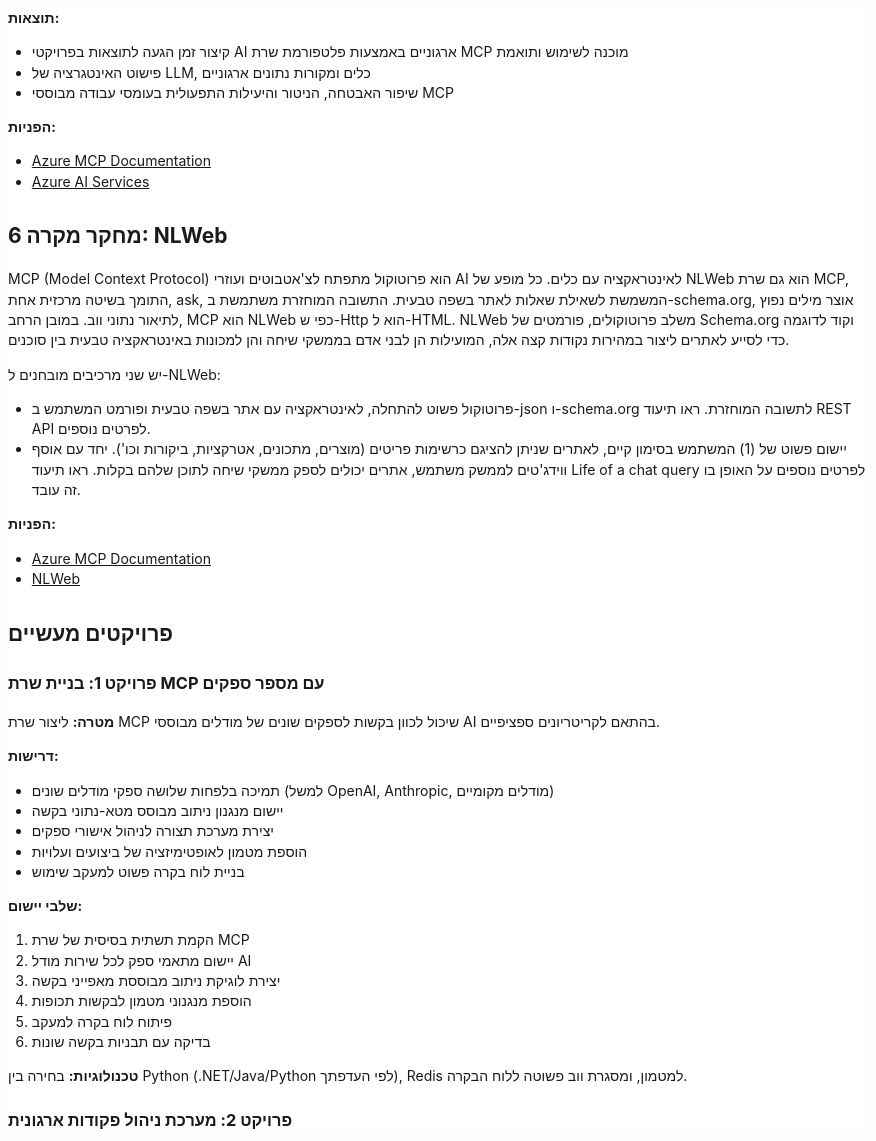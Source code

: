 **תוצאות:**  
- קיצור זמן הגעה לתוצאות בפרויקטי AI ארגוניים באמצעות פלטפורמת שרת MCP מוכנה לשימוש ותואמת  
- פישוט האינטגרציה של LLM, כלים ומקורות נתונים ארגוניים  
- שיפור האבטחה, הניטור והיעילות התפעולית בעומסי עבודה מבוססי MCP  

**הפניות:**  
- [Azure MCP Documentation](https://aka.ms/azmcp)  
- [Azure AI Services](https://azure.microsoft.com/en-us/products/ai-services/)  

## מחקר מקרה 6: NLWeb

MCP (Model Context Protocol) הוא פרוטוקול מתפתח לצ'אטבוטים ועוזרי AI לאינטראקציה עם כלים. כל מופע של NLWeb הוא גם שרת MCP, התומך בשיטה מרכזית אחת, ask, המשמשת לשאילת שאלות לאתר בשפה טבעית. התשובה המוחזרת משתמשת ב-schema.org, אוצר מילים נפוץ לתיאור נתוני ווב. במובן הרחב, MCP הוא NLWeb כפי ש-Http הוא ל-HTML. NLWeb משלב פרוטוקולים, פורמטים של Schema.org וקוד לדוגמה כדי לסייע לאתרים ליצור במהירות נקודות קצה אלה, המועילות הן לבני אדם בממשקי שיחה והן למכונות באינטראקציה טבעית בין סוכנים.

יש שני מרכיבים מובחנים ל-NLWeb:  
- פרוטוקול פשוט להתחלה, לאינטראקציה עם אתר בשפה טבעית ופורמט המשתמש ב-json ו-schema.org לתשובה המוחזרת. ראו תיעוד REST API לפרטים נוספים.  
- יישום פשוט של (1) המשתמש בסימון קיים, לאתרים שניתן להציגם כרשימות פריטים (מוצרים, מתכונים, אטרקציות, ביקורות וכו'). יחד עם אוסף ווידג'טים לממשק משתמש, אתרים יכולים לספק ממשקי שיחה לתוכן שלהם בקלות. ראו תיעוד Life of a chat query לפרטים נוספים על האופן בו זה עובד.  

**הפניות:**  
- [Azure MCP Documentation](https://aka.ms/azmcp)  
- [NLWeb](https://github.com/microsoft/NlWeb)  

## פרויקטים מעשיים

### פרויקט 1: בניית שרת MCP עם מספר ספקים

**מטרה:** ליצור שרת MCP שיכול לכוון בקשות לספקים שונים של מודלים מבוססי AI בהתאם לקריטריונים ספציפיים.

**דרישות:**  
- תמיכה בלפחות שלושה ספקי מודלים שונים (למשל OpenAI, Anthropic, מודלים מקומיים)  
- יישום מנגנון ניתוב מבוסס מטא-נתוני בקשה  
- יצירת מערכת תצורה לניהול אישורי ספקים  
- הוספת מטמון לאופטימיזציה של ביצועים ועלויות  
- בניית לוח בקרה פשוט למעקב שימוש  

**שלבי יישום:**  
1. הקמת תשתית בסיסית של שרת MCP  
2. יישום מתאמי ספק לכל שירות מודל AI  
3. יצירת לוגיקת ניתוב מבוססת מאפייני בקשה  
4. הוספת מנגנוני מטמון לבקשות תכופות  
5. פיתוח לוח בקרה למעקב  
6. בדיקה עם תבניות בקשה שונות  

**טכנולוגיות:** בחירה בין Python (.NET/Java/Python לפי העדפתך), Redis למטמון, ומסגרת ווב פשוטה ללוח הבקרה.

### פרויקט 2: מערכת ניהול פקודות ארגונית
